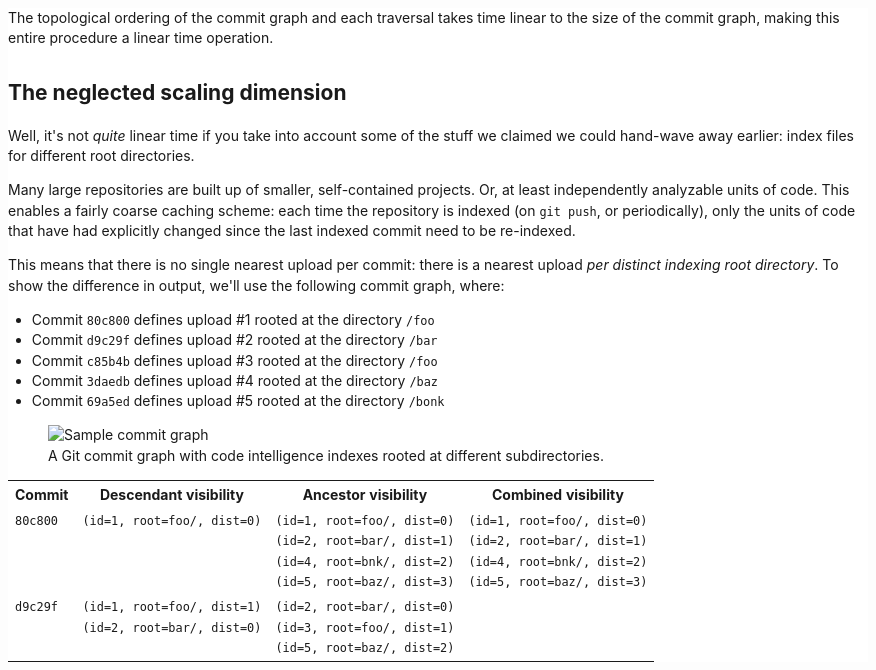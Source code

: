 The topological ordering of the commit graph and each traversal takes time linear to the size of the commit graph, making this entire procedure a linear time operation.

## The neglected scaling dimension

Well, it's not _quite_ linear time if you take into account some of the stuff we claimed we could hand-wave away earlier: index files for different root directories.

Many large repositories are built up of smaller, self-contained projects. Or, at least independently analyzable units of code. This enables a fairly coarse caching scheme: each time the repository is indexed (on `git push`, or periodically), only the units of code that have had explicitly changed since the last indexed commit need to be re-indexed.

This means that there is no single nearest upload per commit: there is a nearest upload _per distinct indexing root directory_. To show the difference in output, we'll use the following commit graph, where:

- Commit `80c800` defines upload #1 rooted at the directory `/foo`
- Commit `d9c29f` defines upload #2 rooted at the directory `/bar`
- Commit `c85b4b` defines upload #3 rooted at the directory `/foo`
- Commit `3daedb` defines upload #4 rooted at the directory `/baz`
- Commit `69a5ed` defines upload #5 rooted at the directory `/bonk`

<figure>
  <img src="https://sourcegraphstatic.com/blog/commit-graph-optimizations/graph4.png" alt="Sample commit graph" class="no-shadow">
  <figcaption>A Git commit graph with code intelligence indexes rooted at different subdirectories.</figcaption>
</figure>

<table>
<tr>
    <th>Commit</th>
    <th>Descendant visibility</th>
    <th>Ancestor visibility</th>
    <th>Combined visibility</th>
</tr>
<tr>
    <td><code>80c800</code></td>
    <td>
        <code>(id=1, root=foo/, dist=0)</code>
    </td>
    <td>
        <code>(id=1, root=foo/, dist=0)</code><br />
        <code>(id=2, root=bar/, dist=1)</code><br />
        <code>(id=4, root=bnk/, dist=2)</code><br />
        <code>(id=5, root=baz/, dist=3)</code>
    </td>
    <td>
        <code>(id=1, root=foo/, dist=0)</code><br />
        <code>(id=2, root=bar/, dist=1)</code><br />
        <code>(id=4, root=bnk/, dist=2)</code><br />
        <code>(id=5, root=baz/, dist=3)</code>
    </td>
</tr>
<tr>
    <td><code>d9c29f</code></td>
    <td>
        <code>(id=1, root=foo/, dist=1)</code><br />
        <code>(id=2, root=bar/, dist=0)</code>
    </td>
    <td>
        <code>(id=2, root=bar/, dist=0)</code><br />
        <code>(id=3, root=foo/, dist=1)</code><br />
        <code>(id=5, root=baz/, dist=2)</code>
    </td>